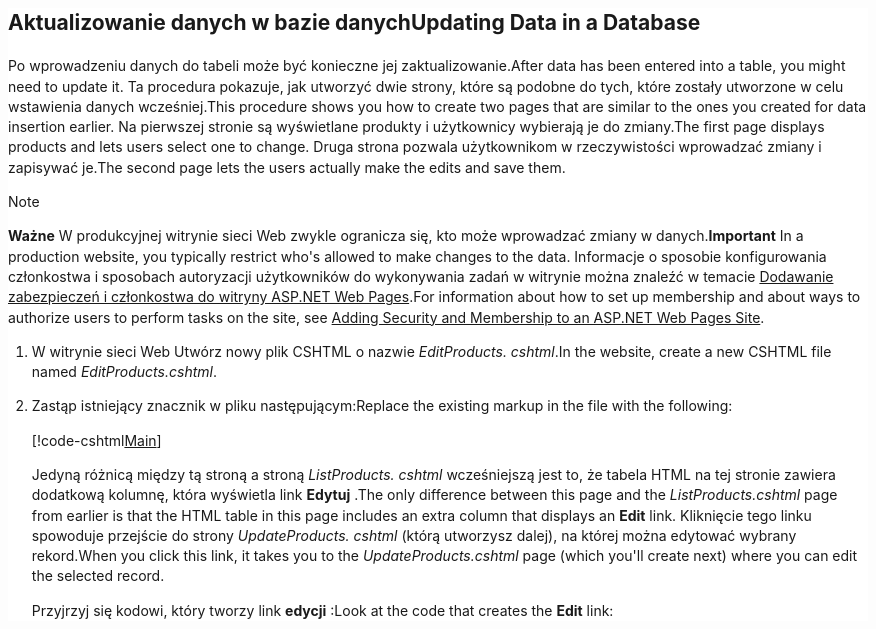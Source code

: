 ## <a name="updating-data-in-a-database"></a><span data-ttu-id="c9c04-297">Aktualizowanie danych w bazie danych</span><span class="sxs-lookup"><span data-stu-id="c9c04-297">Updating Data in a Database</span></span>

<span data-ttu-id="c9c04-298">Po wprowadzeniu danych do tabeli może być konieczne jej zaktualizowanie.</span><span class="sxs-lookup"><span data-stu-id="c9c04-298">After data has been entered into a table, you might need to update it.</span></span> <span data-ttu-id="c9c04-299">Ta procedura pokazuje, jak utworzyć dwie strony, które są podobne do tych, które zostały utworzone w celu wstawienia danych wcześniej.</span><span class="sxs-lookup"><span data-stu-id="c9c04-299">This procedure shows you how to create two pages that are similar to the ones you created for data insertion earlier.</span></span> <span data-ttu-id="c9c04-300">Na pierwszej stronie są wyświetlane produkty i użytkownicy wybierają je do zmiany.</span><span class="sxs-lookup"><span data-stu-id="c9c04-300">The first page displays products and lets users select one to change.</span></span> <span data-ttu-id="c9c04-301">Druga strona pozwala użytkownikom w rzeczywistości wprowadzać zmiany i zapisywać je.</span><span class="sxs-lookup"><span data-stu-id="c9c04-301">The second page lets the users actually make the edits and save them.</span></span>

> [!NOTE] 
> 
> <span data-ttu-id="c9c04-302">**Ważne** W produkcyjnej witrynie sieci Web zwykle ogranicza się, kto może wprowadzać zmiany w danych.</span><span class="sxs-lookup"><span data-stu-id="c9c04-302">**Important** In a production website, you typically restrict who's allowed to make changes to the data.</span></span> <span data-ttu-id="c9c04-303">Informacje o sposobie konfigurowania członkostwa i sposobach autoryzacji użytkowników do wykonywania zadań w witrynie można znaleźć w temacie [Dodawanie zabezpieczeń i członkostwa do witryny ASP.NET Web Pages](https://go.microsoft.com/fwlink/?LinkId=202904).</span><span class="sxs-lookup"><span data-stu-id="c9c04-303">For information about how to set up membership and about ways to authorize users to perform tasks on the site, see [Adding Security and Membership to an ASP.NET Web Pages Site](https://go.microsoft.com/fwlink/?LinkId=202904).</span></span>

1. <span data-ttu-id="c9c04-304">W witrynie sieci Web Utwórz nowy plik CSHTML o nazwie *EditProducts. cshtml*.</span><span class="sxs-lookup"><span data-stu-id="c9c04-304">In the website, create a new CSHTML file named *EditProducts.cshtml*.</span></span>
2. <span data-ttu-id="c9c04-305">Zastąp istniejący znacznik w pliku następującym:</span><span class="sxs-lookup"><span data-stu-id="c9c04-305">Replace the existing markup in the file with the following:</span></span>

    [!code-cshtml[Main](5-working-with-data/samples/sample10.cshtml)]

    <span data-ttu-id="c9c04-306">Jedyną różnicą między tą stroną a stroną *ListProducts. cshtml* wcześniejszą jest to, że tabela HTML na tej stronie zawiera dodatkową kolumnę, która wyświetla link **Edytuj** .</span><span class="sxs-lookup"><span data-stu-id="c9c04-306">The only difference between this page and the *ListProducts.cshtml* page from earlier is that the HTML table in this page includes an extra column that displays an **Edit** link.</span></span> <span data-ttu-id="c9c04-307">Kliknięcie tego linku spowoduje przejście do strony *UpdateProducts. cshtml* (którą utworzysz dalej), na której można edytować wybrany rekord.</span><span class="sxs-lookup"><span data-stu-id="c9c04-307">When you click this link, it takes you to the *UpdateProducts.cshtml* page (which you'll create next) where you can edit the selected record.</span></span>

    <span data-ttu-id="c9c04-308">Przyjrzyj się kodowi, który tworzy link **edycji** :</span><span class="sxs-lookup"><span data-stu-id="c9c04-308">Look at the code that creates the **Edit** link:</span></span>

